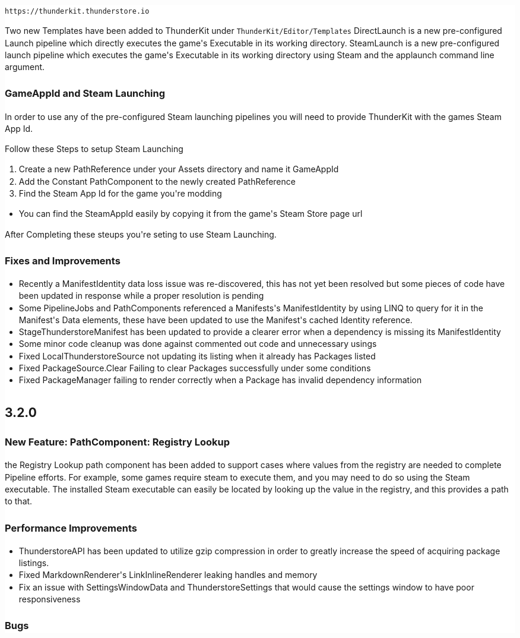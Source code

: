 ``` https://thunderkit.thunderstore.io ```

Two new Templates have been added to ThunderKit under 
`ThunderKit/Editor/Templates`
DirectLaunch is a new pre-configured Launch pipeline which directly executes
the game's Executable in its working directory. SteamLaunch is a new 
pre-configured launch pipeline which executes the game's Executable in its 
working directory using Steam and the applaunch command line argument.

### GameAppId and Steam Launching

In order to use any of the pre-configured Steam launching pipelines you will 
need to provide ThunderKit with the games Steam App Id.

Follow these Steps to setup Steam Launching
1. Create a new PathReference under your Assets directory and name it GameAppId
2. Add the Constant PathComponent to the newly created PathReference
3. Find the Steam App Id for the game you're modding
  * You can find the SteamAppId easily by copying it from the game's Steam 
    Store page url

After Completing these steups you're seting to use Steam Launching.

### Fixes and Improvements

* Recently a ManifestIdentity data loss issue was re-discovered, this has not
  yet been resolved but some pieces of code have been updated in response while
  a proper resolution is pending
* Some PipelineJobs and PathComponents referenced a Manifests's 
  ManifestIdentity by using LINQ to query for it in the Manifest's Data 
  elements, these have been updated to use the Manifest's cached Identity
  reference.
* StageThunderstoreManifest has been updated to provide a clearer error 
when a dependency is missing its ManifestIdentity
* Some minor code cleanup was done against commented out code and unnecessary
  usings
* Fixed LocalThunderstoreSource not updating its listing when it already has 
  Packages listed
* Fixed PackageSource.Clear Failing to clear Packages successfully under some
  conditions
* Fixed PackageManager failing to render correctly when a Package has invalid 
  dependency information



## 3.2.0

### New Feature: PathComponent: Registry Lookup

the Registry Lookup path component has been added to support cases where values
from the registry are needed to complete Pipeline efforts. For example, some 
games require steam to execute them, and you may need to do so using the Steam 
executable. The installed Steam executable can easily be located by looking up 
the value in the registry, and this provides a path to that.

### Performance Improvements

* ThunderstoreAPI has been updated to utilize gzip compression in order to 
  greatly increase the speed of acquiring package listings.
* Fixed MarkdownRenderer's LinkInlineRenderer leaking handles and memory
* Fix an issue with SettingsWindowData and ThunderstoreSettings that would cause
  the settings window to have poor responsiveness

### Bugs
```
